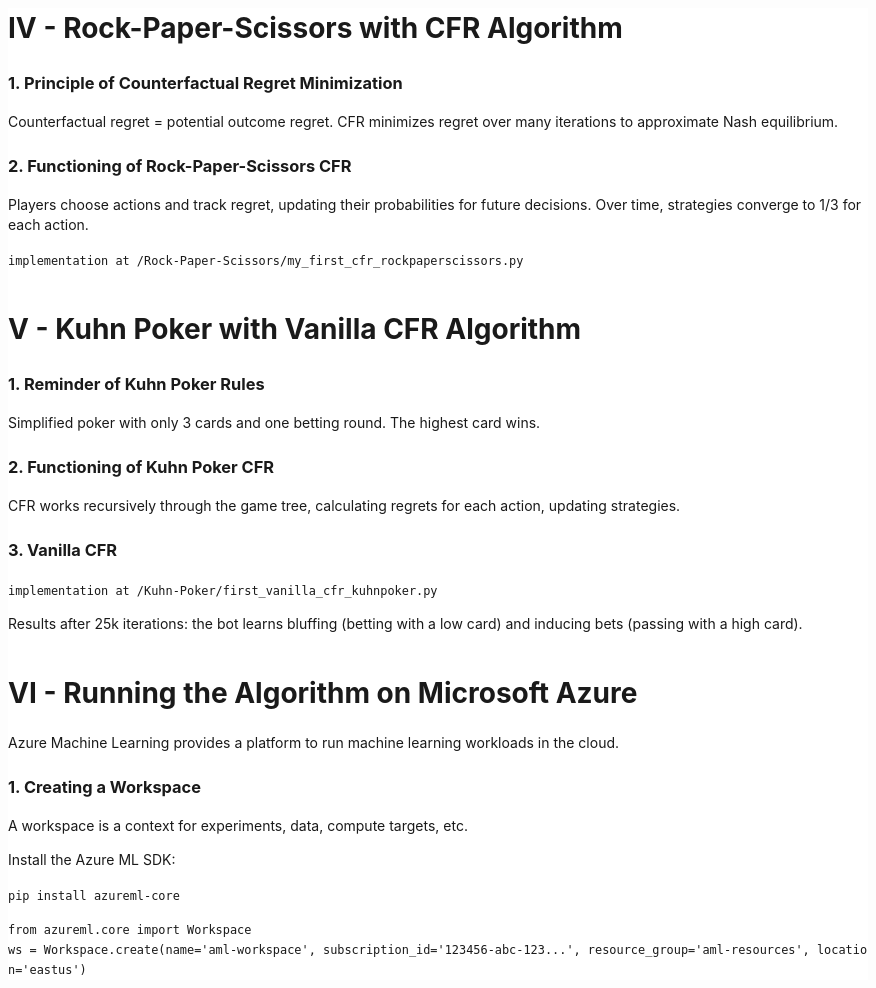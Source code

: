 # IV - Rock-Paper-Scissors with CFR Algorithm

### 1. Principle of Counterfactual Regret Minimization

Counterfactual regret = potential outcome regret. CFR minimizes regret over many iterations to approximate Nash equilibrium.

### 2. Functioning of Rock-Paper-Scissors CFR 

Players choose actions and track regret, updating their probabilities for future decisions. Over time, strategies converge to 1/3 for each action.

````
implementation at /Rock-Paper-Scissors/my_first_cfr_rockpaperscissors.py
````

# V - Kuhn Poker with Vanilla CFR Algorithm

### 1. Reminder of Kuhn Poker Rules

Simplified poker with only 3 cards and one betting round. The highest card wins.

### 2. Functioning of Kuhn Poker CFR

CFR works recursively through the game tree, calculating regrets for each action, updating strategies.

### 3. Vanilla CFR

````
implementation at /Kuhn-Poker/first_vanilla_cfr_kuhnpoker.py
````

Results after 25k iterations: the bot learns bluffing (betting with a low card) and inducing bets (passing with a high card).

# VI - Running the Algorithm on Microsoft Azure

Azure Machine Learning provides a platform to run machine learning workloads in the cloud.

### 1. Creating a Workspace

A workspace is a context for experiments, data, compute targets, etc.

Install the Azure ML SDK:
`````
pip install azureml-core
`````

````
from azureml.core import Workspace
ws = Workspace.create(name='aml-workspace', subscription_id='123456-abc-123...', resource_group='aml-resources', location='eastus')
````
